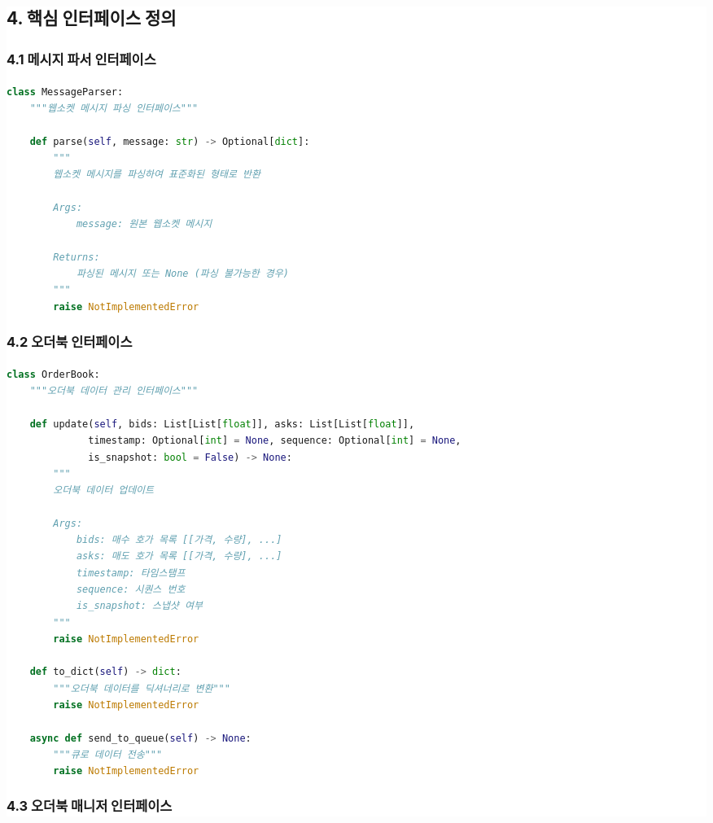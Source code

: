## 4. 핵심 인터페이스 정의

### 4.1 메시지 파서 인터페이스

```python
class MessageParser:
    """웹소켓 메시지 파싱 인터페이스"""
    
    def parse(self, message: str) -> Optional[dict]:
        """
        웹소켓 메시지를 파싱하여 표준화된 형태로 반환
        
        Args:
            message: 원본 웹소켓 메시지
            
        Returns:
            파싱된 메시지 또는 None (파싱 불가능한 경우)
        """
        raise NotImplementedError
```

### 4.2 오더북 인터페이스

```python
class OrderBook:
    """오더북 데이터 관리 인터페이스"""
    
    def update(self, bids: List[List[float]], asks: List[List[float]], 
              timestamp: Optional[int] = None, sequence: Optional[int] = None,
              is_snapshot: bool = False) -> None:
        """
        오더북 데이터 업데이트
        
        Args:
            bids: 매수 호가 목록 [[가격, 수량], ...]
            asks: 매도 호가 목록 [[가격, 수량], ...]
            timestamp: 타임스탬프
            sequence: 시퀀스 번호
            is_snapshot: 스냅샷 여부
        """
        raise NotImplementedError
        
    def to_dict(self) -> dict:
        """오더북 데이터를 딕셔너리로 변환"""
        raise NotImplementedError
        
    async def send_to_queue(self) -> None:
        """큐로 데이터 전송"""
        raise NotImplementedError
```

### 4.3 오더북 매니저 인터페이스
